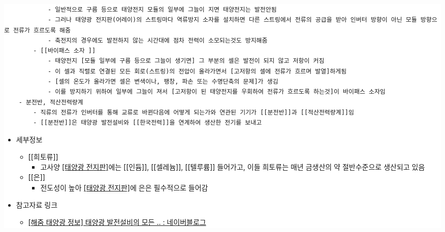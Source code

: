 				- 일반적으로 구름 등으로 태양전지 모듈의 일부에 그늘이 지면 태양전지는 발전안됨
				- 그러나 태양광 전지판(어레이)의 스트링마다 역류방지 소자를 설치하면 다른 스트링에서 전류의 공급을 받아 인버터 방향이 아닌 모듈 방향으로 전류가 흐르도록 해줌
				- 축전지의 경우에도 발전하지 않는 시간대에 점차 전력이 소모되는것도 방지해줌
			- [[바이패스 소자 ]]
				- 태양전지 [모듈 일부에 구름 등으로 그늘이 생기면] 그 부분의 셀은 발전이 되지 않고 저항이 커짐
				- 이 셀과 직렬로 연결된 모든 회로(스트링)의 전압이 올라가면서 [고저항의 셀에 전류가 흐르며 발열]하게됨
				- [셀의 온도가 올라가면 셀은 변색이나, 팽창, 파손 또는 수명단축의 문제]가 생김
				- 이를 방지하기 위하여 일부에 그늘이 져서 [고저항이 된 태양전지를 우회하여 전류가 흐르도록 하는것]이 바이패스 소자임
		- 분전반, 적산전력량계
			- 직류의 전류가 인버터를 통해 교류로 바뀐다음에 어떻게 되는가와 연관된 기기가 [[분전반]]과 [[적산전력량계]]임
			- [[분전반]]은 태양광 발전설비와 [[한국전력]]을 연계하여 생산한 전기를 보내고

- 세부정보
	- [[희토류]]
		- 고사양 [[태양광 전지판]](패널)에는 [[인듐]], [[셀레늄]], [[텔루륨]] 들어가고, 이들 희토류는 매년 금생산의 약 절반수준으로 생산되고 있음
	- [[은]]
		- 전도성이 높아 [[태양광 전지판]](패널)에 은은 필수적으로 들어감

- 참고자료 링크
	- [[해줌 태양광 정보] 태양광 발전설비의 모든 .. : 네이버블로그](https://blog.naver.com/haezoom/50183425365)